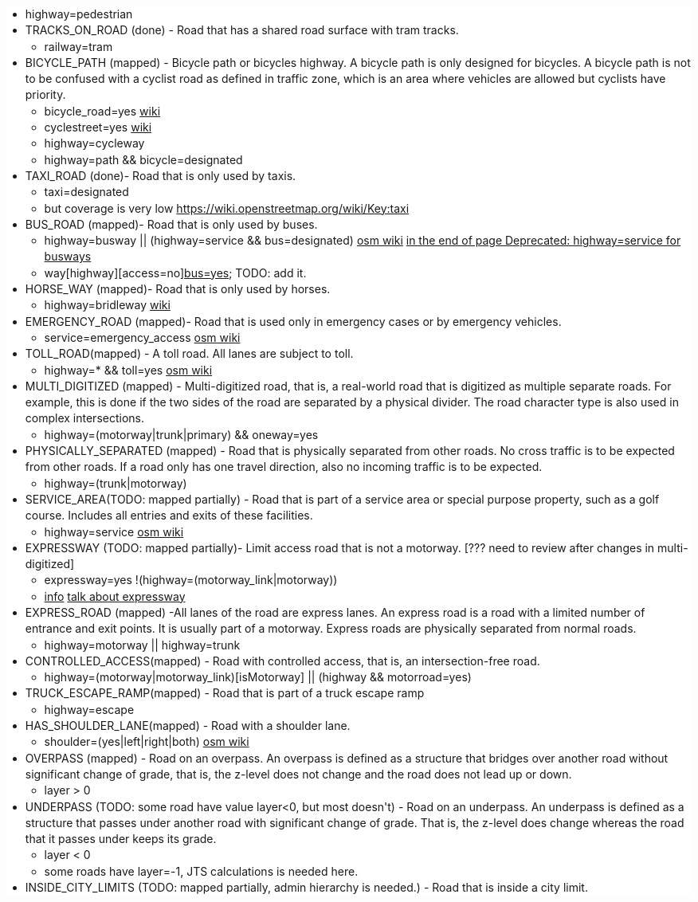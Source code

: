   * highway=pedestrian
* TRACKS_ON_ROAD (done) - Road that has a shared road surface with tram tracks.
  * railway=tram
* BICYCLE_PATH (mapped) - Bicycle path or bicycles highway. A bicycle path is only designed for bicycles.
  A bicycle path is not to be confused with a cyclist road as defined in traffic zone, which is an area where vehicles are allowed but cyclists have priority.
  * bicycle_road=yes [wiki](https://wiki.openstreetmap.org/wiki/Key%3Abicycle_road)
  * cyclestreet=yes [wiki](https://wiki.openstreetmap.org/wiki/Key:cyclestreet)
  * highway=cycleway
  * highway=path && bicycle=designated
* TAXI_ROAD (done)- Road that is only used by taxis.
  * taxi=designated
  * but coverage is very low https://wiki.openstreetmap.org/wiki/Key:taxi
* BUS_ROAD (mapped)- Road that is only used by buses.
  * highway=busway || (highway=service && bus=designated) [osm wiki](https://wiki.openstreetmap.org/wiki/Tag:highway%3Dbusway) [in the end of page Deprecated: highway=service for busways](https://wiki.openstreetmap.org/wiki/Tag:highway%3Dservice)
  * way[highway][access=no][bus=yes]({{bbox}}); TODO: add it.
* HORSE_WAY (mapped)- Road that is only used by horses.
  * highway=bridleway [wiki](https://wiki.openstreetmap.org/wiki/Tag:highway%3Dbridleway)
* EMERGENCY_ROAD (mapped)- Road that is used only in emergency cases or by emergency vehicles.
  * service=emergency_access [osm wiki](https://wiki.openstreetmap.org/wiki/Tag:service%3Demergency_access)
* TOLL_ROAD(mapped) - A toll road. All lanes are subject to toll.
  * highway=* && toll=yes [osm wiki](https://wiki.openstreetmap.org/wiki/Key:toll)
* MULTI_DIGITIZED (mapped) - Multi-digitized road, that is, a real-world road that is digitized as multiple separate roads.
  For example, this is done if the two sides of the road are separated by a physical divider.
  The road character type is also used in complex intersections.
  * highway=(motorway|trunk|primary) && oneway=yes
* PHYSICALLY_SEPARATED (mapped) - Road that is physically separated from other roads. No cross traffic is to be expected from other roads.
  If a road only has one travel direction, also no incoming traffic is to be expected.
  * highway=(trunk|motorway)
* SERVICE_AREA(TODO: mapped partially) - Road that is part of a service area or special purpose property, such as a golf course. Includes all entries and exits of these facilities.
  * highway=service [osm wiki](https://wiki.openstreetmap.org/wiki/Tag:highway%3Dservice)
* EXPRESSWAY (TODO: mapped partially)- Limit access road that is not a motorway. [??? need to review after changes in multi-digitized]
  * expressway=yes !(highway=(motorway_link|motorway))
  * [info](https://wiki.openstreetmap.org/wiki/Key:expressway)  [talk about expressway](https://wiki.openstreetmap.org/wiki/Talk:Key:expressway#Cleanup_Request)
* EXPRESS_ROAD (mapped) -All lanes of the road are express lanes. An express road is a road with a limited number of entrance and exit points.
  It is usually part of a motorway. Express roads are physically separated from normal roads.
  * highway=motorway || highway=trunk
* CONTROLLED_ACCESS(mapped) - Road with controlled access, that is, an intersection-free road.
  * highway=(motorway|motorway_link)[isMotorway] || (highway && motorroad=yes)
* TRUCK_ESCAPE_RAMP(mapped) - Road that is part of a truck escape ramp
  * highway=escape
* HAS_SHOULDER_LANE(mapped) - Road with a shoulder lane.
  * shoulder=(yes|left|right|both)    [osm wiki](https://wiki.openstreetmap.org/wiki/Key:shoulder)
* OVERPASS (mapped) - Road on an overpass. An overpass is defined as a structure that bridges over another road without significant change of grade, that is, the z-level does not change and the road does not lead up or down.
  * layer > 0
* UNDERPASS (TODO: some road have value layer<0, but most doesn't) - Road on an underpass. An underpass is defined as a structure that passes under another road with significant change of grade. That is, the z-level does change whereas the road that it passes under keeps its grade.
  * layer < 0
  * some roads have layer=-1, JTS calculations is needed here.
* INSIDE_CITY_LIMITS (TODO: mapped partially, admin hierarchy is needed.) - Road that is inside a city limit.